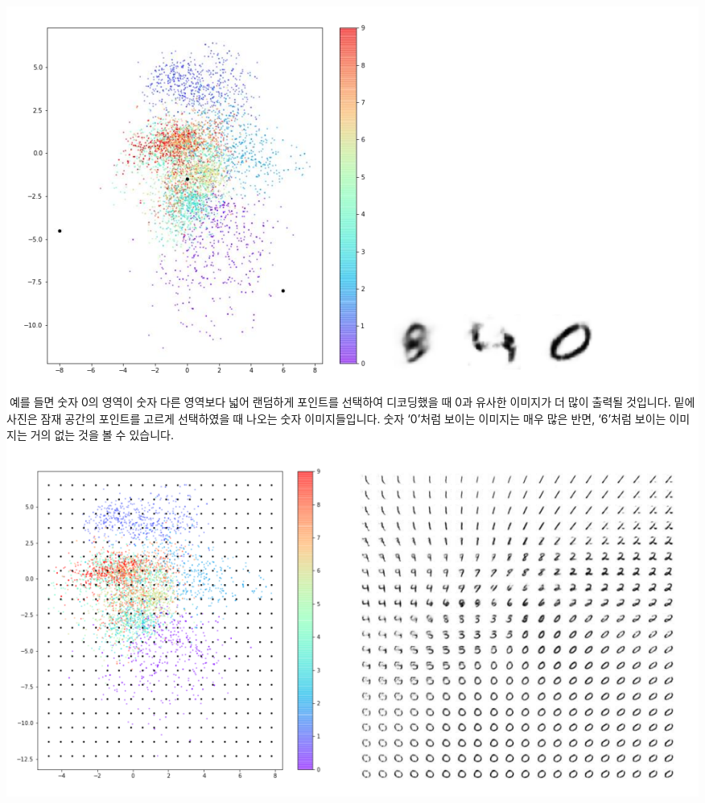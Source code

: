 ![img10](../assets/images/post-VAE/img10.png)

&nbsp;예를 들면 숫자 0의 영역이 숫자 다른 영역보다 넓어 랜덤하게 포인트를 선택하여 디코딩했을 때 0과 유사한 이미지가 더 많이 출력될 것입니다. 밑에 사진은 잠재 공간의 포인트를 고르게 선택하였을 때 나오는 숫자 이미지들입니다. 숫자 ‘0’처럼 보이는 이미지는 매우 많은 반면, ‘6’처럼 보이는 이미지는 거의 없는 것을 볼 수 있습니다.  

![img11](../assets/images/post-VAE/img11.png)

